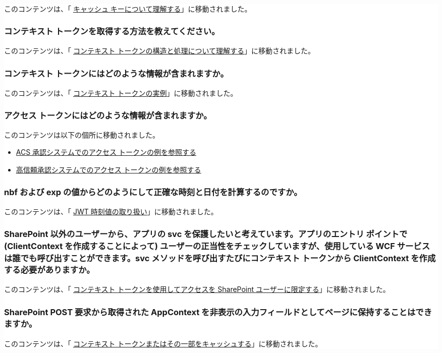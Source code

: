 このコンテンツは、「 [キャッシュ キーについて理解する](handle-security-tokens-in-provider-hosted-low-trust-sharepoint-add-ins.md#CacheKey)」に移動されました。
  
    
    

### コンテキスト トークンを取得する方法を教えてください。

このコンテンツは、「 [コンテキスト トークンの構造と処理について理解する](handle-security-tokens-in-provider-hosted-low-trust-sharepoint-add-ins.md#ContextTokens)」に移動されました。
  
    
    

### コンテキスト トークンにはどのような情報が含まれますか。

このコンテンツは、「 [コンテキスト トークンの実例](handle-security-tokens-in-provider-hosted-low-trust-sharepoint-add-ins.md#ExampleContextToken)」に移動されました。
  
    
    

### アクセス トークンにはどのような情報が含まれますか。

このコンテンツは以下の個所に移動されました。
  
    
    

-  [ACS 承認システムでのアクセス トークンの例を参照する](handle-security-tokens-in-provider-hosted-low-trust-sharepoint-add-ins.md#ExampleAccessTokens)
    
  
-  [高信頼承認システムでのアクセス トークンの例を参照する](create-and-use-access-tokens-in-provider-hosted-high-trust-sharepoint-add-ins.md#Structure)
    
  

### nbf および exp の値からどのようにして正確な時刻と日付を計算するのですか。

このコンテンツは、「 [JWT 時刻値の取り扱い](handle-security-tokens-in-provider-hosted-low-trust-sharepoint-add-ins.md#JWTtimes)」に移動されました。
  
    
    

### SharePoint 以外のユーザーから、アプリの svc を保護したいと考えています。アプリのエントリ ポイントで (ClientContext を作成することによって) ユーザーの正当性をチェックしていますが、使用している WCF サービスは誰でも呼び出すことができます。svc メソッドを呼び出すたびにコンテキスト トークンから ClientContext を作成する必要がありますか。

このコンテンツは、「 [コンテキスト トークンを使用してアクセスを SharePoint ユーザーに限定する](handle-security-tokens-in-provider-hosted-low-trust-sharepoint-add-ins.md#UseContextTokenToLimitAccess)」に移動されました。
  
    
    

### SharePoint POST 要求から取得された AppContext を非表示の入力フィールドとしてページに保持することはできますか。

このコンテンツは、「 [コンテキスト トークンまたはその一部をキャッシュする](handle-security-tokens-in-provider-hosted-low-trust-sharepoint-add-ins.md#CacheContextToken)」に移動されました。
  
